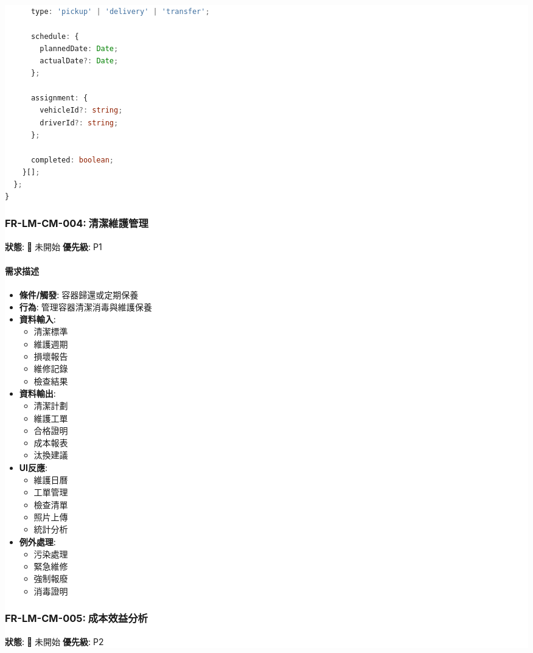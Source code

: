 ```typescript
      type: 'pickup' | 'delivery' | 'transfer';
      
      schedule: {
        plannedDate: Date;
        actualDate?: Date;
      };
      
      assignment: {
        vehicleId?: string;
        driverId?: string;
      };
      
      completed: boolean;
    }[];
  };
}
```

### FR-LM-CM-004: 清潔維護管理
**狀態**: 🔴 未開始
**優先級**: P1

#### 需求描述
- **條件/觸發**: 容器歸還或定期保養
- **行為**: 管理容器清潔消毒與維護保養
- **資料輸入**: 
  - 清潔標準
  - 維護週期
  - 損壞報告
  - 維修記錄
  - 檢查結果
- **資料輸出**: 
  - 清潔計劃
  - 維護工單
  - 合格證明
  - 成本報表
  - 汰換建議
- **UI反應**: 
  - 維護日曆
  - 工單管理
  - 檢查清單
  - 照片上傳
  - 統計分析
- **例外處理**: 
  - 污染處理
  - 緊急維修
  - 強制報廢
  - 消毒證明

### FR-LM-CM-005: 成本效益分析
**狀態**: 🔴 未開始
**優先級**: P2
